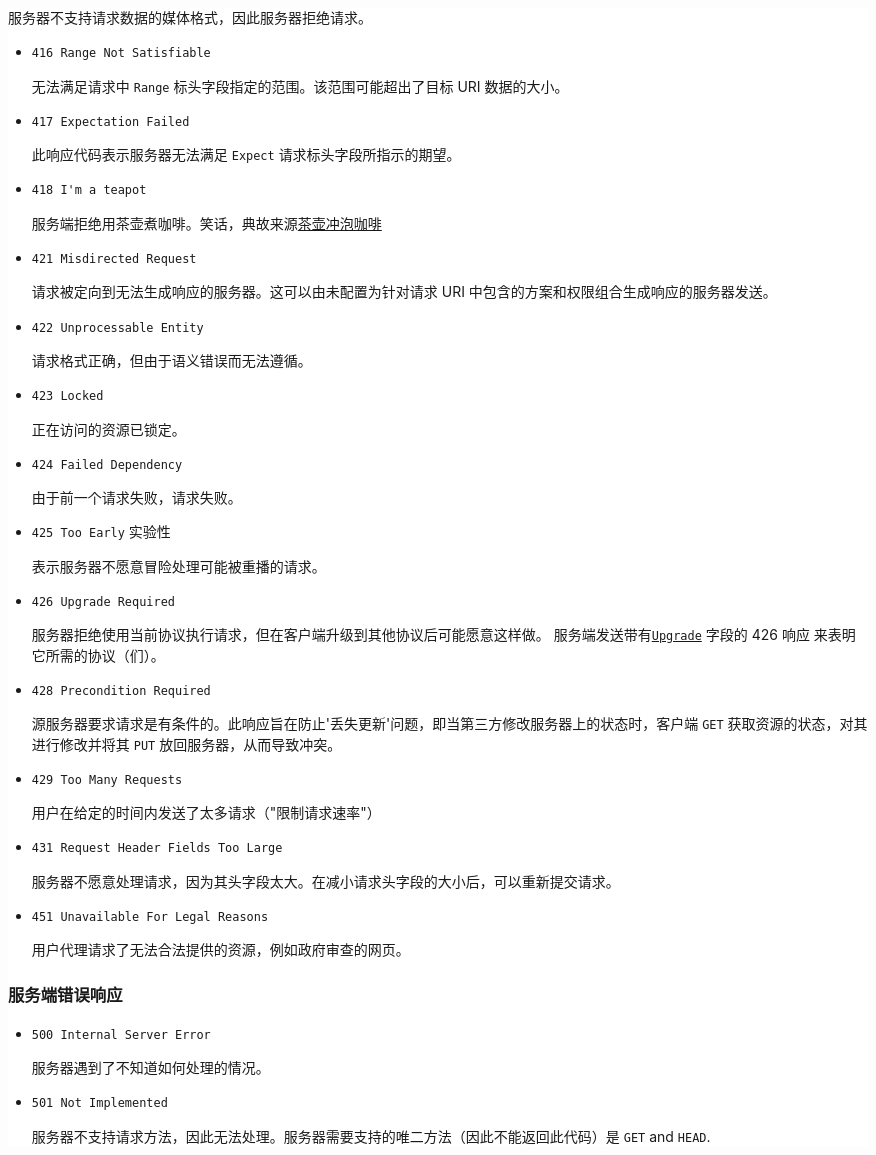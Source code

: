   服务器不支持请求数据的媒体格式，因此服务器拒绝请求。

- `416 Range Not Satisfiable` 

  无法满足请求中 `Range` 标头字段指定的范围。该范围可能超出了目标 URI 数据的大小。

- `417 Expectation Failed` 

  此响应代码表示服务器无法满足 `Expect` 请求标头字段所指示的期望。

- `418 I'm a teapot` 

  服务端拒绝用茶壶煮咖啡。笑话，典故来源[茶壶冲泡咖啡](https://zh.wikipedia.org/wiki/超文本咖啡壶控制协议)

- `421 Misdirected Request` 

  请求被定向到无法生成响应的服务器。这可以由未配置为针对请求 URI 中包含的方案和权限组合生成响应的服务器发送。

- `422 Unprocessable Entity` 

  请求格式正确，但由于语义错误而无法遵循。

- `423 Locked` 

  正在访问的资源已锁定。

- `424 Failed Dependency` 

  由于前一个请求失败，请求失败。

- `425 Too Early` 实验性

  表示服务器不愿意冒险处理可能被重播的请求。

- `426 Upgrade Required` 

  服务器拒绝使用当前协议执行请求，但在客户端升级到其他协议后可能愿意这样做。 服务端发送带有[`Upgrade`](https://developer.mozilla.org/en-US/docs/Web/HTTP/Headers/Upgrade) 字段的 426 响应 来表明它所需的协议（们）。

- `428 Precondition Required` 

  源服务器要求请求是有条件的。此响应旨在防止'丢失更新'问题，即当第三方修改服务器上的状态时，客户端 `GET` 获取资源的状态，对其进行修改并将其 `PUT` 放回服务器，从而导致冲突。

- `429 Too Many Requests` 

  用户在给定的时间内发送了太多请求（"限制请求速率"）

- `431 Request Header Fields Too Large` 

  服务器不愿意处理请求，因为其头字段太大。在减小请求头字段的大小后，可以重新提交请求。

- `451 Unavailable For Legal Reasons` 

  用户代理请求了无法合法提供的资源，例如政府审查的网页。

### 服务端错误响应

- `500 Internal Server Error` 

  服务器遇到了不知道如何处理的情况。

- `501 Not Implemented` 

  服务器不支持请求方法，因此无法处理。服务器需要支持的唯二方法（因此不能返回此代码）是 `GET` and `HEAD`.
